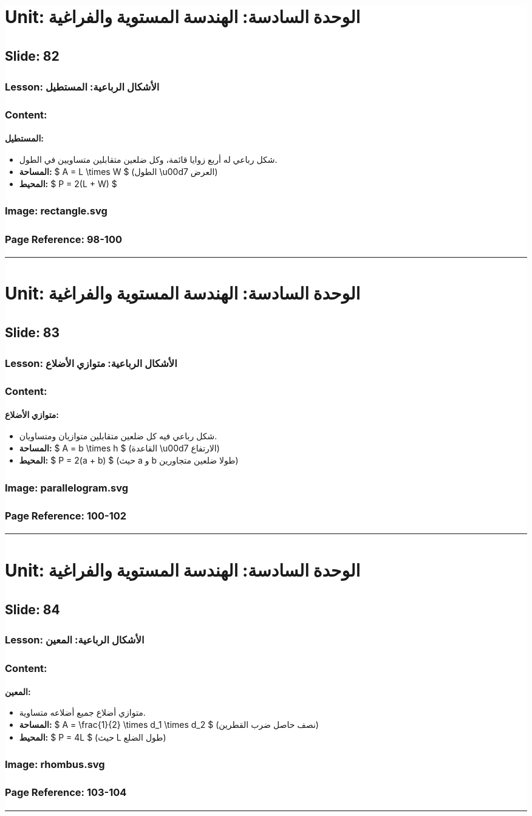 
# Unit: الوحدة السادسة: الهندسة المستوية والفراغية
## Slide: 82
### Lesson: الأشكال الرباعية: المستطيل
### Content:
**المستطيل:**  
- شكل رباعي له أربع زوايا قائمة، وكل ضلعين متقابلين متساويين في الطول.  
- **المساحة:** $ A = L \times W $ (الطول \u00d7 العرض)  
- **المحيط:** $ P = 2(L + W) $  
### Image: rectangle.svg
### Page Reference: 98-100

---

# Unit: الوحدة السادسة: الهندسة المستوية والفراغية
## Slide: 83
### Lesson: الأشكال الرباعية: متوازي الأضلاع
### Content:
**متوازي الأضلاع:**  
- شكل رباعي فيه كل ضلعين متقابلين متوازيان ومتساويان.  
- **المساحة:** $ A = b \times h $ (القاعدة \u00d7 الارتفاع)  
- **المحيط:** $ P = 2(a + b) $ (حيث a و b طولا ضلعين متجاورين)  
### Image: parallelogram.svg
### Page Reference: 100-102

---

# Unit: الوحدة السادسة: الهندسة المستوية والفراغية
## Slide: 84
### Lesson: الأشكال الرباعية: المعين
### Content:
**المعين:**  
- متوازي أضلاع جميع أضلاعه متساوية.  
- **المساحة:** $ A = \frac{1}{2} \times d_1 \times d_2 $ (نصف حاصل ضرب القطرين)  
- **المحيط:** $ P = 4L $ (حيث L طول الضلع)  
### Image: rhombus.svg
### Page Reference: 103-104

---
